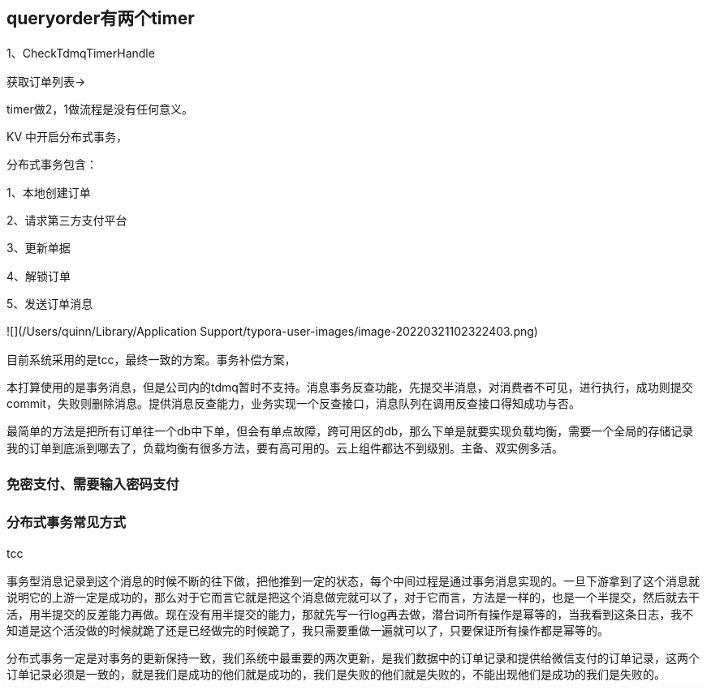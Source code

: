 ## queryorder有两个timer

1、CheckTdmqTimerHandle

获取订单列表->







timer做2，1做流程是没有任何意义。







KV 中开启分布式事务，

分布式事务包含：

1、本地创建订单

2、请求第三方支付平台

3、更新单据

4、解锁订单

5、发送订单消息



![](/Users/quinn/Library/Application Support/typora-user-images/image-20220321102322403.png)

目前系统采用的是tcc，最终一致的方案。事务补偿方案，



本打算使用的是事务消息，但是公司内的tdmq暂时不支持。消息事务反查功能，先提交半消息，对消费者不可见，进行执行，成功则提交commit，失败则删除消息。提供消息反查能力，业务实现一个反查接口，消息队列在调用反查接口得知成功与否。

最简单的方法是把所有订单往一个db中下单，但会有单点故障，跨可用区的db，那么下单是就要实现负载均衡，需要一个全局的存储记录我的订单到底派到哪去了，负载均衡有很多方法，要有高可用的。云上组件都达不到级别。主备、双实例多活。



### 免密支付、需要输入密码支付

### 分布式事务常见方式



tcc

事务型消息记录到这个消息的时候不断的往下做，把他推到一定的状态，每个中间过程是通过事务消息实现的。一旦下游拿到了这个消息就说明它的上游一定是成功的，那么对于它而言它就是把这个消息做完就可以了，对于它而言，方法是一样的，也是一个半提交，然后就去干活，用半提交的反差能力再做。现在没有用半提交的能力，那就先写一行log再去做，潜台词所有操作是幂等的，当我看到这条日志，我不知道是这个活没做的时候就跪了还是已经做完的时候跪了，我只需要重做一遍就可以了，只要保证所有操作都是幂等的。

分布式事务一定是对事务的更新保持一致，我们系统中最重要的两次更新，是我们数据中的订单记录和提供给微信支付的订单记录，这两个订单记录必须是一致的，就是我们是成功的他们就是成功的，我们是失败的他们就是失败的，不能出现他们是成功的我们是失败的。

